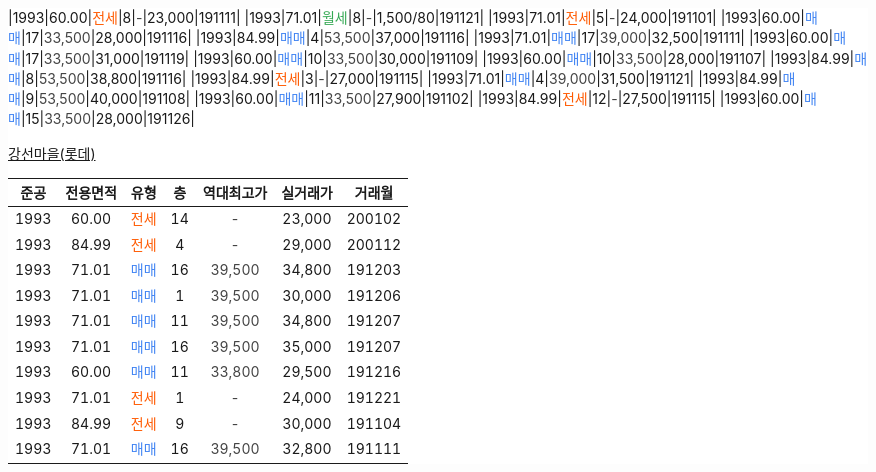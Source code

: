 |1993|60.00|<span style="color:#ff5a00">전세</span>|8|<span style="color:#444444">-</span>|23,000|191111|
|1993|71.01|<span style="color:#34a853">월세</span>|8|<span style="color:#444444">-</span>|1,500/80|191121|
|1993|71.01|<span style="color:#ff5a00">전세</span>|5|<span style="color:#444444">-</span>|24,000|191101|
|1993|60.00|<span style="color:#4285f3">매매</span>|17|<span style="color:#444444">33,500</span>|28,000|191116|
|1993|84.99|<span style="color:#4285f3">매매</span>|4|<span style="color:#444444">53,500</span>|37,000|191116|
|1993|71.01|<span style="color:#4285f3">매매</span>|17|<span style="color:#444444">39,000</span>|32,500|191111|
|1993|60.00|<span style="color:#4285f3">매매</span>|17|<span style="color:#444444">33,500</span>|31,000|191119|
|1993|60.00|<span style="color:#4285f3">매매</span>|10|<span style="color:#444444">33,500</span>|30,000|191109|
|1993|60.00|<span style="color:#4285f3">매매</span>|10|<span style="color:#444444">33,500</span>|28,000|191107|
|1993|84.99|<span style="color:#4285f3">매매</span>|8|<span style="color:#444444">53,500</span>|38,800|191116|
|1993|84.99|<span style="color:#ff5a00">전세</span>|3|<span style="color:#444444">-</span>|27,000|191115|
|1993|71.01|<span style="color:#4285f3">매매</span>|4|<span style="color:#444444">39,000</span>|31,500|191121|
|1993|84.99|<span style="color:#4285f3">매매</span>|9|<span style="color:#444444">53,500</span>|40,000|191108|
|1993|60.00|<span style="color:#4285f3">매매</span>|11|<span style="color:#444444">33,500</span>|27,900|191102|
|1993|84.99|<span style="color:#ff5a00">전세</span>|12|<span style="color:#444444">-</span>|27,500|191115|
|1993|60.00|<span style="color:#4285f3">매매</span>|15|<span style="color:#444444">33,500</span>|28,000|191126|


<script async src="//pagead2.googlesyndication.com/pagead/js/adsbygoogle.js"></script>

<ins class="adsbygoogle"
     style="display:block"
     data-ad-client="ca-pub-1142216861245946"
     data-ad-slot="4805727019"
     data-ad-format="auto"
     data-full-width-responsive="true"></ins>
<script>
(adsbygoogle = window.adsbygoogle || []).push({});
</script>


[강선마을(롯데)](https://search.naver.com/search.naver?query=%EA%B2%BD%EA%B8%B0%EB%8F%84+%EA%B3%A0%EC%96%91%EC%8B%9C+%EC%9D%BC%EC%82%B0%EC%84%9C%EA%B5%AC+%EC%A3%BC%EC%97%BD%EB%8F%99+%EA%B0%95%EC%84%A0%EB%A7%88%EC%9D%84%28%EB%A1%AF%EB%8D%B0%29)

|준공|전용면적|유형|층|역대최고가|실거래가|거래월|
|:---:|:---:|:---:|:---:|:---:|:---:|:---:|
|1993|60.00|<span style="color:#ff5a00">전세</span>|14|<span style="color:#444444">-</span>|23,000|200102|
|1993|84.99|<span style="color:#ff5a00">전세</span>|4|<span style="color:#444444">-</span>|29,000|200112|
|1993|71.01|<span style="color:#4285f3">매매</span>|16|<span style="color:#444444">39,500</span>|34,800|191203|
|1993|71.01|<span style="color:#4285f3">매매</span>|1|<span style="color:#444444">39,500</span>|30,000|191206|
|1993|71.01|<span style="color:#4285f3">매매</span>|11|<span style="color:#444444">39,500</span>|34,800|191207|
|1993|71.01|<span style="color:#4285f3">매매</span>|16|<span style="color:#444444">39,500</span>|35,000|191207|
|1993|60.00|<span style="color:#4285f3">매매</span>|11|<span style="color:#444444">33,800</span>|29,500|191216|
|1993|71.01|<span style="color:#ff5a00">전세</span>|1|<span style="color:#444444">-</span>|24,000|191221|
|1993|84.99|<span style="color:#ff5a00">전세</span>|9|<span style="color:#444444">-</span>|30,000|191104|
|1993|71.01|<span style="color:#4285f3">매매</span>|16|<span style="color:#444444">39,500</span>|32,800|191111|